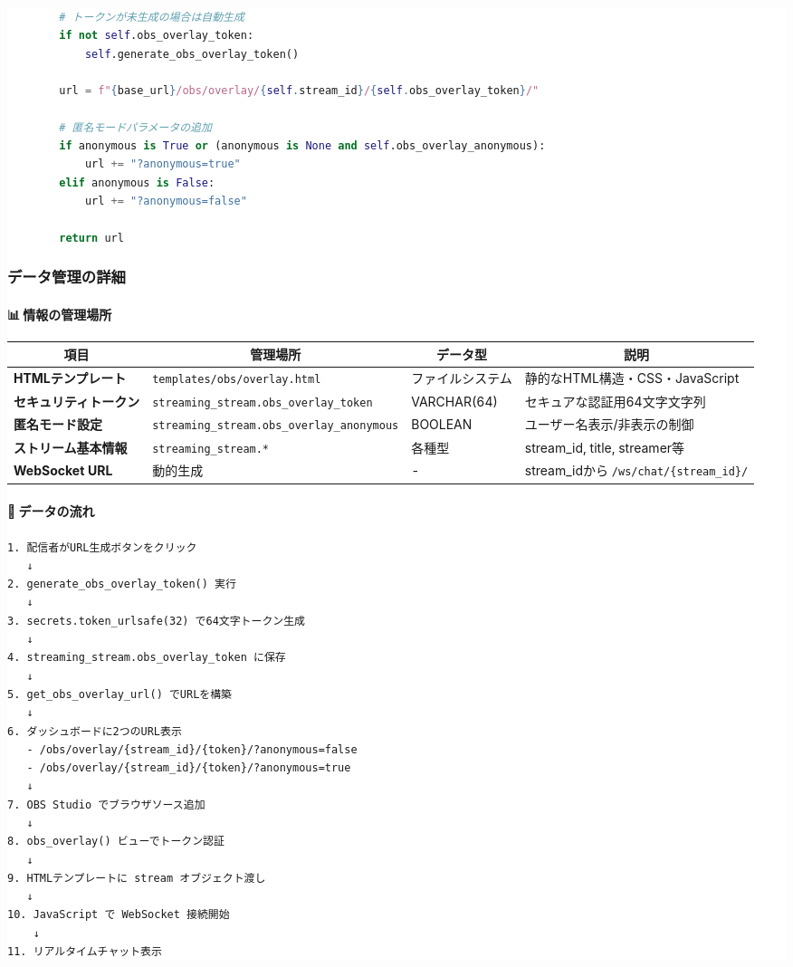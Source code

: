 ```python
        # トークンが未生成の場合は自動生成
        if not self.obs_overlay_token:
            self.generate_obs_overlay_token()
        
        url = f"{base_url}/obs/overlay/{self.stream_id}/{self.obs_overlay_token}/"
        
        # 匿名モードパラメータの追加
        if anonymous is True or (anonymous is None and self.obs_overlay_anonymous):
            url += "?anonymous=true"
        elif anonymous is False:
            url += "?anonymous=false"
            
        return url
```

### データ管理の詳細

#### 📊 情報の管理場所

| 項目 | 管理場所 | データ型 | 説明 |
|------|----------|----------|------|
| **HTMLテンプレート** | `templates/obs/overlay.html` | ファイルシステム | 静的なHTML構造・CSS・JavaScript |
| **セキュリティトークン** | `streaming_stream.obs_overlay_token` | VARCHAR(64) | セキュアな認証用64文字文字列 |
| **匿名モード設定** | `streaming_stream.obs_overlay_anonymous` | BOOLEAN | ユーザー名表示/非表示の制御 |
| **ストリーム基本情報** | `streaming_stream.*` | 各種型 | stream_id, title, streamer等 |
| **WebSocket URL** | 動的生成 | - | stream_idから `/ws/chat/{stream_id}/` |

#### 🔄 データの流れ

```
1. 配信者がURL生成ボタンをクリック
   ↓
2. generate_obs_overlay_token() 実行
   ↓  
3. secrets.token_urlsafe(32) で64文字トークン生成
   ↓
4. streaming_stream.obs_overlay_token に保存
   ↓
5. get_obs_overlay_url() でURLを構築
   ↓
6. ダッシュボードに2つのURL表示
   - /obs/overlay/{stream_id}/{token}/?anonymous=false
   - /obs/overlay/{stream_id}/{token}/?anonymous=true
   ↓
7. OBS Studio でブラウザソース追加
   ↓
8. obs_overlay() ビューでトークン認証
   ↓
9. HTMLテンプレートに stream オブジェクト渡し
   ↓
10. JavaScript で WebSocket 接続開始
    ↓ 
11. リアルタイムチャット表示
```
